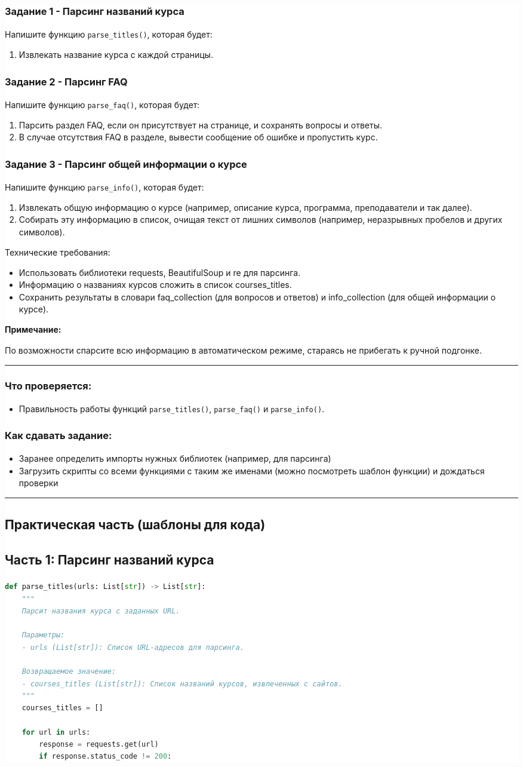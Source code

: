 ### Задание 1 - Парсинг названий курса

Напишите функцию `parse_titles()`, которая будет:

1. Извлекать название курса с каждой страницы.

### Задание 2 - Парсинг FAQ

Напишите функцию `parse_faq()`, которая будет:

1. Парсить раздел FAQ, если он присутствует на странице, и сохранять вопросы и ответы.
2. В случае отсутствия FAQ в разделе, вывести сообщение об ошибке и пропустить курс.
    
### Задание 3 - Парсинг общей информации о курсе

Напишите функцию `parse_info()`, которая будет:

1. Извлекать общую информацию о курсе (например, описание курса, программа, преподаватели и так далее).
2. Собирать эту информацию в список, очищая текст от лишних символов (например, неразрывных пробелов и других символов).
   
Технические требования:
* Использовать библиотеки requests, BeautifulSoup и re для парсинга.
* Информацию о названиях курсов сложить в список courses_titles.
* Сохранить результаты в словари faq_collection (для вопросов и ответов) и info_collection (для общей информации о курсе).

**Примечание:**

По возможности спарсите всю информацию в автоматическом режиме, стараясь не прибегать к ручной подгонке.

---

### Что проверяется:
- Правильность работы функций `parse_titles()`, `parse_faq()` и `parse_info()`.

### Как сдавать задание:

- Заранее определить импорты нужных библиотек (например, для парсинга)
- Загрузить скрипты со всеми функциями с таким же именами (можно посмотреть шаблон функции) и дождаться проверки

---

## Практическая часть (шаблоны для кода)

## Часть 1: Парсинг названий курса

```python
def parse_titles(urls: List[str]) -> List[str]:
    """
    Парсит названия курса с заданных URL.

    Параметры:
    - urls (List[str]): Список URL-адресов для парсинга.

    Возвращаемое значение:
    - courses_titles (List[str]): Список названий курсов, извлеченных с сайтов.
    """
    courses_titles = []

    for url in urls:
        response = requests.get(url)
        if response.status_code != 200:
```